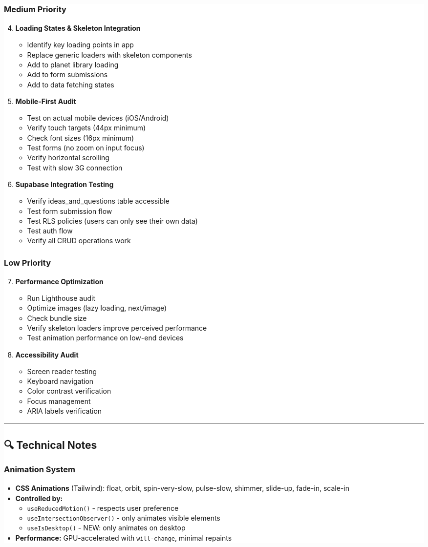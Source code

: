 ### Medium Priority

4. **Loading States & Skeleton Integration**
   - Identify key loading points in app
   - Replace generic loaders with skeleton components
   - Add to planet library loading
   - Add to form submissions
   - Add to data fetching states

5. **Mobile-First Audit**
   - Test on actual mobile devices (iOS/Android)
   - Verify touch targets (44px minimum)
   - Check font sizes (16px minimum)
   - Test forms (no zoom on input focus)
   - Verify horizontal scrolling
   - Test with slow 3G connection

6. **Supabase Integration Testing**
   - Verify ideas_and_questions table accessible
   - Test form submission flow
   - Test RLS policies (users can only see their own data)
   - Test auth flow
   - Verify all CRUD operations work

### Low Priority

7. **Performance Optimization**
   - Run Lighthouse audit
   - Optimize images (lazy loading, next/image)
   - Check bundle size
   - Verify skeleton loaders improve perceived performance
   - Test animation performance on low-end devices

8. **Accessibility Audit**
   - Screen reader testing
   - Keyboard navigation
   - Color contrast verification
   - Focus management
   - ARIA labels verification

---

## 🔍 Technical Notes

### Animation System
- **CSS Animations** (Tailwind): float, orbit, spin-very-slow, pulse-slow, shimmer, slide-up, fade-in, scale-in
- **Controlled by:**
  - `useReducedMotion()` - respects user preference
  - `useIntersectionObserver()` - only animates visible elements
  - `useIsDesktop()` - NEW: only animates on desktop
- **Performance:** GPU-accelerated with `will-change`, minimal repaints
